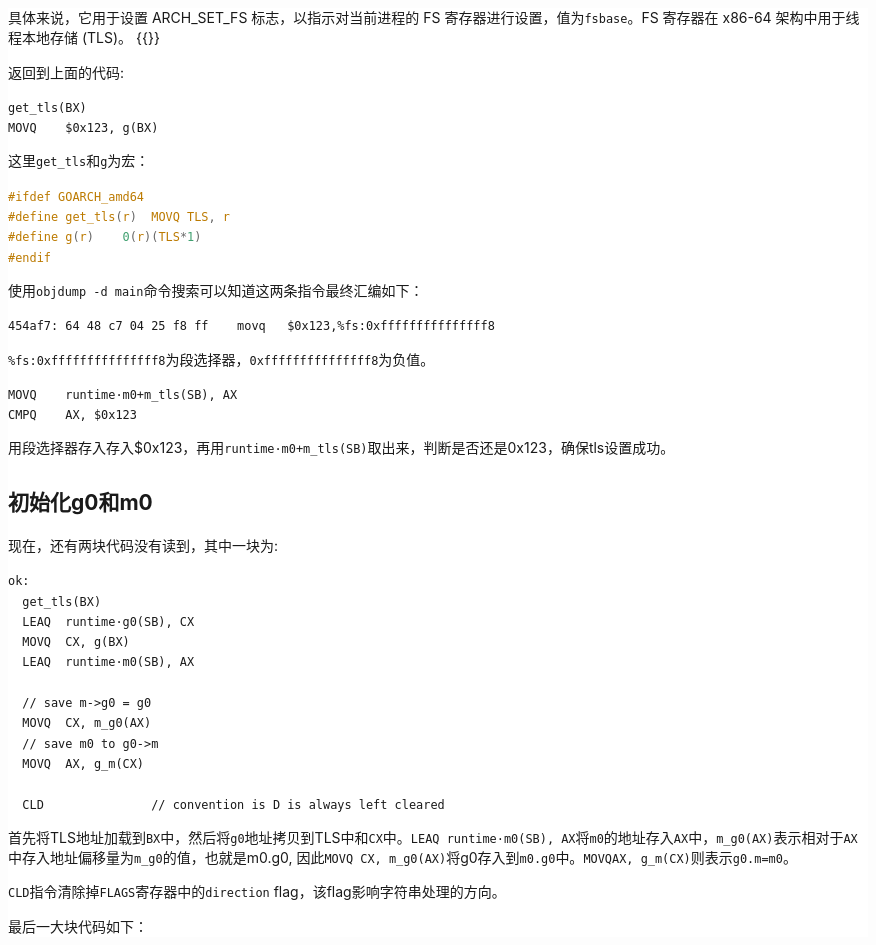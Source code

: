 具体来说，它用于设置 ARCH_SET_FS 标志，以指示对当前进程的 FS 寄存器进行设置，值为`fsbase`。FS 寄存器在 x86-64 架构中用于线程本地存储 (TLS)。
{{</alert>}}

返回到上面的代码:

```assembly
get_tls(BX)
MOVQ	$0x123, g(BX)
```

这里`get_tls`和`g`为宏：

```c
#ifdef GOARCH_amd64
#define	get_tls(r)	MOVQ TLS, r
#define	g(r)	0(r)(TLS*1)
#endif
```

使用`objdump -d main`命令搜索可以知道这两条指令最终汇编如下：

```assembly
454af7:	64 48 c7 04 25 f8 ff 	movq   $0x123,%fs:0xfffffffffffffff8
```

`%fs:0xfffffffffffffff8`为段选择器，`0xfffffffffffffff8`为负值。

```assembly
MOVQ	runtime·m0+m_tls(SB), AX
CMPQ	AX, $0x123
```

用段选择器存入存入$0x123，再用`runtime·m0+m_tls(SB)`取出来，判断是否还是0x123，确保tls设置成功。

## 初始化g0和m0

现在，还有两块代码没有读到，其中一块为:

```assembly
ok:
  get_tls(BX)
  LEAQ	runtime·g0(SB), CX
  MOVQ	CX, g(BX)
  LEAQ	runtime·m0(SB), AX

  // save m->g0 = g0
  MOVQ	CX, m_g0(AX)
  // save m0 to g0->m
  MOVQ	AX, g_m(CX)

  CLD				// convention is D is always left cleared
```

首先将TLS地址加载到`BX`中，然后将`g0`地址拷贝到TLS中和`CX`中。`LEAQ runtime·m0(SB), AX`将`m0`的地址存入`AX`中，`m_g0(AX)`表示相对于`AX`中存入地址偏移量为`m_g0`的值，也就是m0.g0, 因此`MOVQ CX, m_g0(AX)`将g0存入到`m0.g0`中。`MOVQAX, g_m(CX)`则表示`g0.m=m0`。

`CLD`指令清除掉`FLAGS`寄存器中的`direction` flag，该flag影响字符串处理的方向。

最后一大块代码如下：
